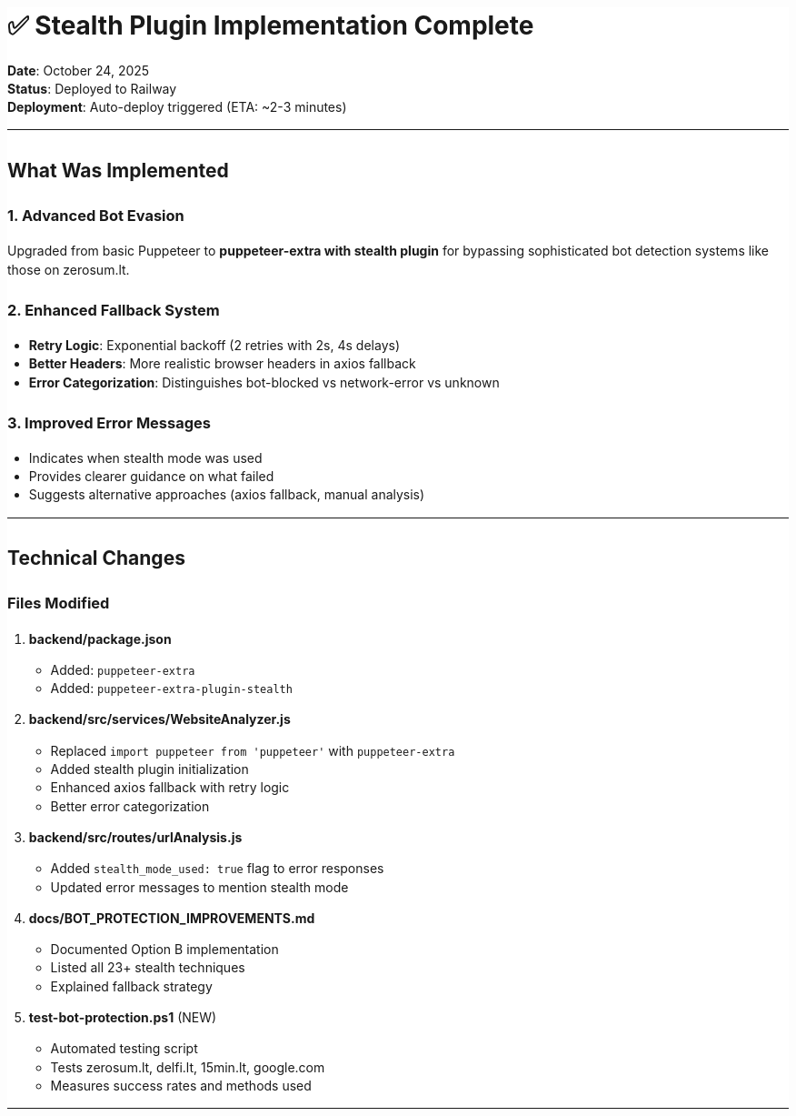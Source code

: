 # ✅ Stealth Plugin Implementation Complete

**Date**: October 24, 2025  
**Status**: Deployed to Railway  
**Deployment**: Auto-deploy triggered (ETA: ~2-3 minutes)

---

## What Was Implemented

### 1. Advanced Bot Evasion
Upgraded from basic Puppeteer to **puppeteer-extra with stealth plugin** for bypassing sophisticated bot detection systems like those on zerosum.lt.

### 2. Enhanced Fallback System
- **Retry Logic**: Exponential backoff (2 retries with 2s, 4s delays)
- **Better Headers**: More realistic browser headers in axios fallback
- **Error Categorization**: Distinguishes bot-blocked vs network-error vs unknown

### 3. Improved Error Messages
- Indicates when stealth mode was used
- Provides clearer guidance on what failed
- Suggests alternative approaches (axios fallback, manual analysis)

---

## Technical Changes

### Files Modified

1. **backend/package.json**
   - Added: `puppeteer-extra`
   - Added: `puppeteer-extra-plugin-stealth`

2. **backend/src/services/WebsiteAnalyzer.js**
   - Replaced `import puppeteer from 'puppeteer'` with `puppeteer-extra`
   - Added stealth plugin initialization
   - Enhanced axios fallback with retry logic
   - Better error categorization

3. **backend/src/routes/urlAnalysis.js**
   - Added `stealth_mode_used: true` flag to error responses
   - Updated error messages to mention stealth mode

4. **docs/BOT_PROTECTION_IMPROVEMENTS.md**
   - Documented Option B implementation
   - Listed all 23+ stealth techniques
   - Explained fallback strategy

5. **test-bot-protection.ps1** (NEW)
   - Automated testing script
   - Tests zerosum.lt, delfi.lt, 15min.lt, google.com
   - Measures success rates and methods used

---